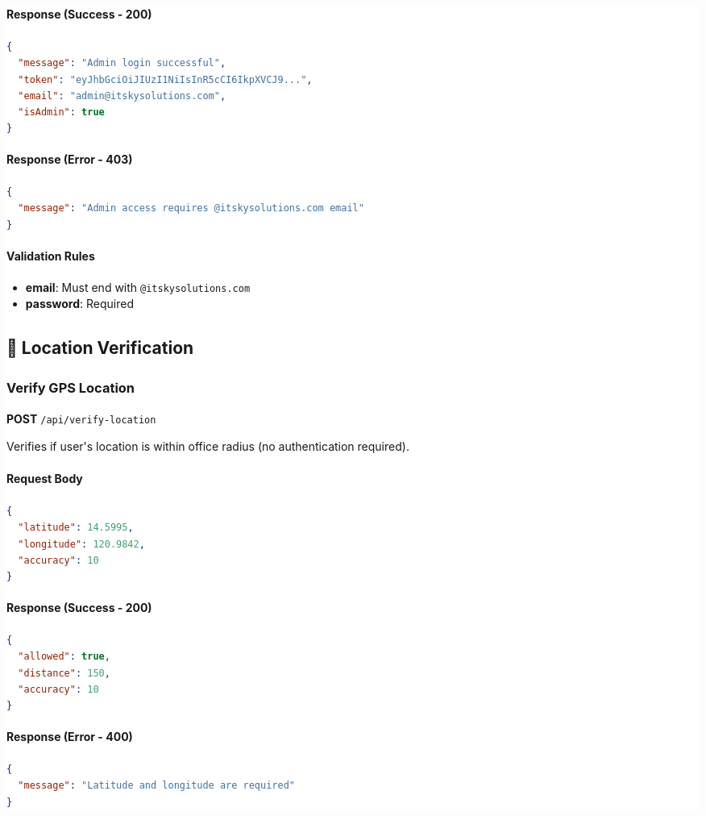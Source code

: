 #### Response (Success - 200)
```json
{
  "message": "Admin login successful",
  "token": "eyJhbGciOiJIUzI1NiIsInR5cCI6IkpXVCJ9...",
  "email": "admin@itskysolutions.com",
  "isAdmin": true
}
```

#### Response (Error - 403)
```json
{
  "message": "Admin access requires @itskysolutions.com email"
}
```

#### Validation Rules
- **email**: Must end with `@itskysolutions.com`
- **password**: Required

## 📍 Location Verification

### Verify GPS Location
**POST** `/api/verify-location`

Verifies if user's location is within office radius (no authentication required).

#### Request Body
```json
{
  "latitude": 14.5995,
  "longitude": 120.9842,
  "accuracy": 10
}
```

#### Response (Success - 200)
```json
{
  "allowed": true,
  "distance": 150,
  "accuracy": 10
}
```

#### Response (Error - 400)
```json
{
  "message": "Latitude and longitude are required"
}
```
